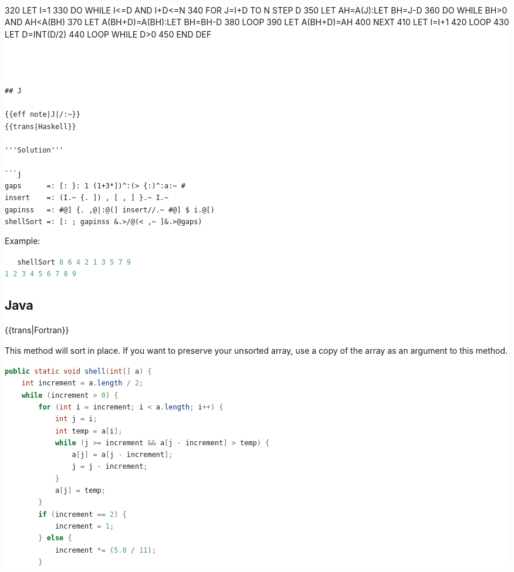 320     LET I=1
330     DO WHILE I<=D AND I+D<=N
340       FOR J=I+D TO N STEP D
350         LET AH=A(J):LET BH=J-D
360         DO WHILE BH>0 AND AH<A(BH)
370           LET A(BH+D)=A(BH):LET BH=BH-D
380         LOOP
390         LET A(BH+D)=AH
400       NEXT
410       LET I=I+1
420     LOOP
430     LET D=INT(D/2)
440   LOOP WHILE D>0
450 END DEF
```



## J

{{eff note|J|/:~}}
{{trans|Haskell}}

'''Solution'''

```j
gaps      =: [: }: 1 (1+3*])^:(> {:)^:a:~ #
insert    =: (I.~ {. ]) , [ , ] }.~ I.~
gapinss   =: #@] {. ,@|:@(] insert//.~ #@] $ i.@[)
shellSort =: [: ; gapinss &.>/@(< ,~ ]&.>@gaps)
```


Example:


```J
   shellSort 8 6 4 2 1 3 5 7 9
1 2 3 4 5 6 7 8 9
```



## Java

{{trans|Fortran}}

This method will sort in place. If you want to preserve your unsorted array, use a copy of the array as an argument to this method.

```java
public static void shell(int[] a) {
	int increment = a.length / 2;
	while (increment > 0) {
		for (int i = increment; i < a.length; i++) {
			int j = i;
			int temp = a[i];
			while (j >= increment && a[j - increment] > temp) {
				a[j] = a[j - increment];
				j = j - increment;
			}
			a[j] = temp;
		}
		if (increment == 2) {
			increment = 1;
		} else {
			increment *= (5.0 / 11);
		}
```